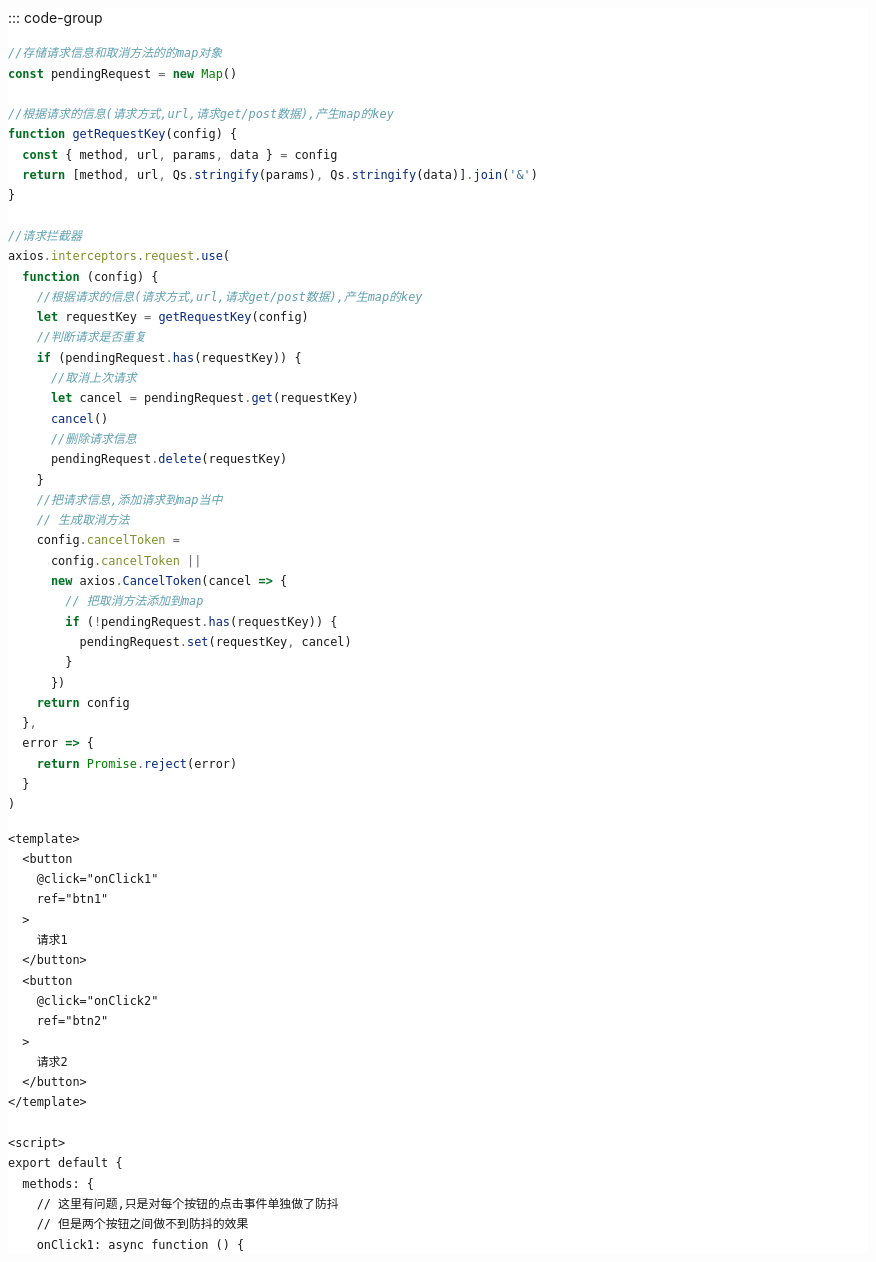 ::: code-group

```js [axios相关封装]
//存储请求信息和取消方法的的map对象
const pendingRequest = new Map()

//根据请求的信息(请求方式,url,请求get/post数据),产生map的key
function getRequestKey(config) {
  const { method, url, params, data } = config
  return [method, url, Qs.stringify(params), Qs.stringify(data)].join('&')
}

//请求拦截器
axios.interceptors.request.use(
  function (config) {
    //根据请求的信息(请求方式,url,请求get/post数据),产生map的key
    let requestKey = getRequestKey(config)
    //判断请求是否重复
    if (pendingRequest.has(requestKey)) {
      //取消上次请求
      let cancel = pendingRequest.get(requestKey)
      cancel()
      //删除请求信息
      pendingRequest.delete(requestKey)
    }
    //把请求信息,添加请求到map当中
    // 生成取消方法
    config.cancelToken =
      config.cancelToken ||
      new axios.CancelToken(cancel => {
        // 把取消方法添加到map
        if (!pendingRequest.has(requestKey)) {
          pendingRequest.set(requestKey, cancel)
        }
      })
    return config
  },
  error => {
    return Promise.reject(error)
  }
)
```

```vue [demo.vue]
<template>
  <button
    @click="onClick1"
    ref="btn1"
  >
    请求1
  </button>
  <button
    @click="onClick2"
    ref="btn2"
  >
    请求2
  </button>
</template>

<script>
export default {
  methods: {
    // 这里有问题,只是对每个按钮的点击事件单独做了防抖
    // 但是两个按钮之间做不到防抖的效果
    onClick1: async function () {
```